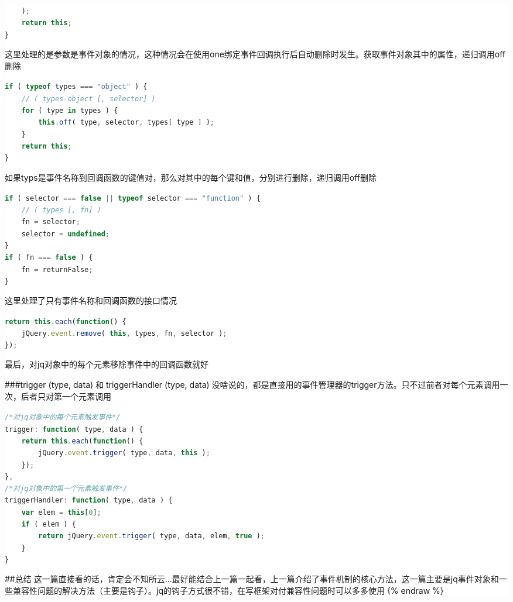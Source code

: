 ```javascript
    );
    return this;
}
```
这里处理的是参数是事件对象的情况，这种情况会在使用one绑定事件回调执行后自动删除时发生。获取事件对象其中的属性，递归调用off删除

```javascript
if ( typeof types === "object" ) {
    // ( types-object [, selector] )
    for ( type in types ) {
        this.off( type, selector, types[ type ] );
    }
    return this;
}
```
如果typs是事件名称到回调函数的键值对，那么对其中的每个键和值，分别进行删除，递归调用off删除

```javascript
if ( selector === false || typeof selector === "function" ) {
    // ( types [, fn] )
    fn = selector;
    selector = undefined;
}
if ( fn === false ) {
    fn = returnFalse;
}
```
这里处理了只有事件名称和回调函数的接口情况

```javascript
return this.each(function() {
    jQuery.event.remove( this, types, fn, selector );
});
```
最后，对jq对象中的每个元素移除事件中的回调函数就好

###trigger (type, data) 和 triggerHandler (type, data)
没啥说的，都是直接用的事件管理器的trigger方法。只不过前者对每个元素调用一次，后者只对第一个元素调用

```javascript
/*对jq对象中的每个元素触发事件*/
trigger: function( type, data ) {
    return this.each(function() {
        jQuery.event.trigger( type, data, this );
    });
},
/*对jq对象中的第一个元素触发事件*/
triggerHandler: function( type, data ) {
    var elem = this[0];
    if ( elem ) {
        return jQuery.event.trigger( type, data, elem, true );
    }
}
```

##总结
这一篇直接看的话，肯定会不知所云...最好能结合上一篇一起看，上一篇介绍了事件机制的核心方法，这一篇主要是jq事件对象和一些兼容性问题的解决方法（主要是钩子）。jq的钩子方式很不错，在写框架对付兼容性问题时可以多多使用
{% endraw %}